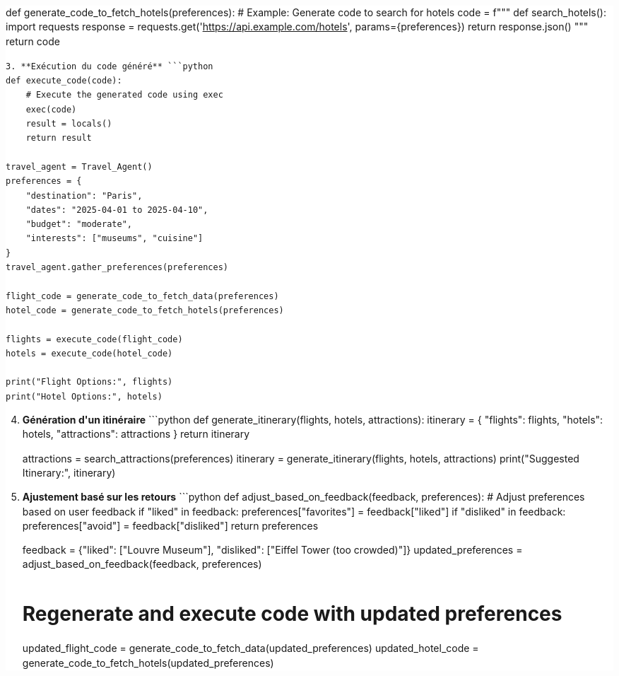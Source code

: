    def generate_code_to_fetch_hotels(preferences):
       # Example: Generate code to search for hotels
       code = f"""
       def search_hotels():
           import requests
           response = requests.get('https://api.example.com/hotels', params={preferences})
           return response.json()
       """
       return code
   ```  
3. **Exécution du code généré** ```python
   def execute_code(code):
       # Execute the generated code using exec
       exec(code)
       result = locals()
       return result

   travel_agent = Travel_Agent()
   preferences = {
       "destination": "Paris",
       "dates": "2025-04-01 to 2025-04-10",
       "budget": "moderate",
       "interests": ["museums", "cuisine"]
   }
   travel_agent.gather_preferences(preferences)
   
   flight_code = generate_code_to_fetch_data(preferences)
   hotel_code = generate_code_to_fetch_hotels(preferences)
   
   flights = execute_code(flight_code)
   hotels = execute_code(hotel_code)

   print("Flight Options:", flights)
   print("Hotel Options:", hotels)
   ```  
4. **Génération d'un itinéraire** ```python
   def generate_itinerary(flights, hotels, attractions):
       itinerary = {
           "flights": flights,
           "hotels": hotels,
           "attractions": attractions
       }
       return itinerary

   attractions = search_attractions(preferences)
   itinerary = generate_itinerary(flights, hotels, attractions)
   print("Suggested Itinerary:", itinerary)
   ```  
5. **Ajustement basé sur les retours** ```python
   def adjust_based_on_feedback(feedback, preferences):
       # Adjust preferences based on user feedback
       if "liked" in feedback:
           preferences["favorites"] = feedback["liked"]
       if "disliked" in feedback:
           preferences["avoid"] = feedback["disliked"]
       return preferences

   feedback = {"liked": ["Louvre Museum"], "disliked": ["Eiffel Tower (too crowded)"]}
   updated_preferences = adjust_based_on_feedback(feedback, preferences)
   
   # Regenerate and execute code with updated preferences
   updated_flight_code = generate_code_to_fetch_data(updated_preferences)
   updated_hotel_code = generate_code_to_fetch_hotels(updated_preferences)
   ```